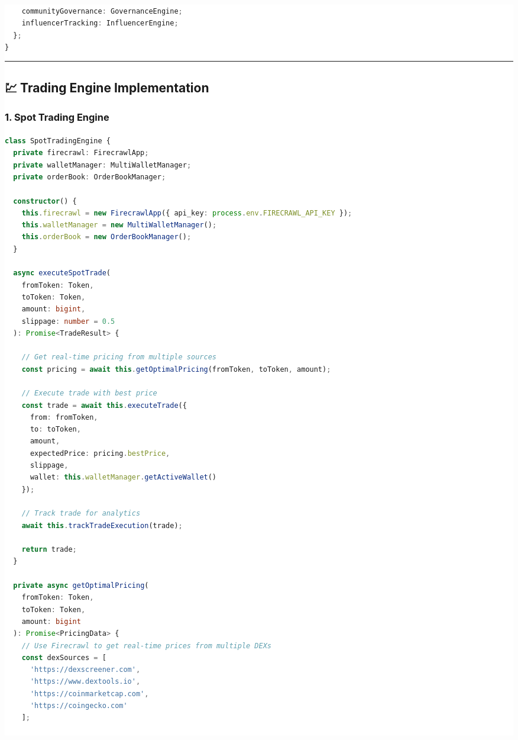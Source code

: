 ```typescript
    communityGovernance: GovernanceEngine;
    influencerTracking: InfluencerEngine;
  };
}
```

---

## 💹 Trading Engine Implementation

### **1. Spot Trading Engine**
```typescript
class SpotTradingEngine {
  private firecrawl: FirecrawlApp;
  private walletManager: MultiWalletManager;
  private orderBook: OrderBookManager;
  
  constructor() {
    this.firecrawl = new FirecrawlApp({ api_key: process.env.FIRECRAWL_API_KEY });
    this.walletManager = new MultiWalletManager();
    this.orderBook = new OrderBookManager();
  }
  
  async executeSpotTrade(
    fromToken: Token,
    toToken: Token,
    amount: bigint,
    slippage: number = 0.5
  ): Promise<TradeResult> {
    
    // Get real-time pricing from multiple sources
    const pricing = await this.getOptimalPricing(fromToken, toToken, amount);
    
    // Execute trade with best price
    const trade = await this.executeTrade({
      from: fromToken,
      to: toToken,
      amount,
      expectedPrice: pricing.bestPrice,
      slippage,
      wallet: this.walletManager.getActiveWallet()
    });
    
    // Track trade for analytics
    await this.trackTradeExecution(trade);
    
    return trade;
  }
  
  private async getOptimalPricing(
    fromToken: Token,
    toToken: Token,
    amount: bigint
  ): Promise<PricingData> {
    // Use Firecrawl to get real-time prices from multiple DEXs
    const dexSources = [
      'https://dexscreener.com',
      'https://www.dextools.io',
      'https://coinmarketcap.com',
      'https://coingecko.com'
    ];
    
```